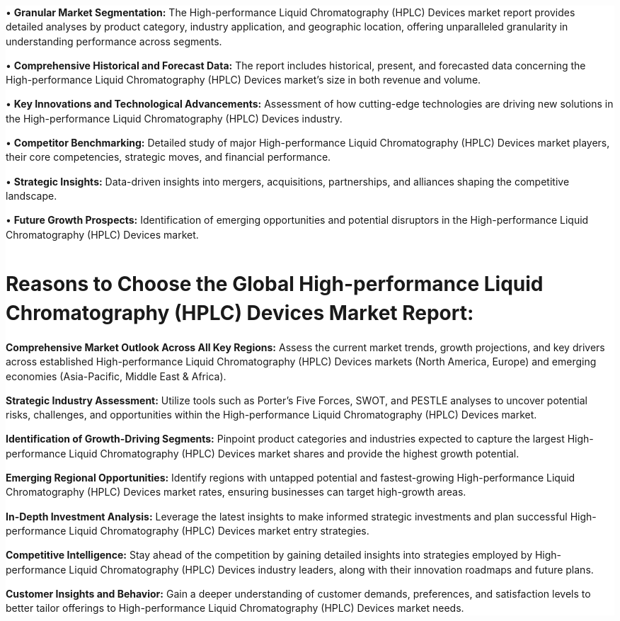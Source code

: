 • <strong>Granular Market Segmentation:</strong> The High-performance Liquid Chromatography (HPLC) Devices market report provides detailed analyses by product category, industry application, and geographic location, offering unparalleled granularity in understanding performance across segments.

• <strong>Comprehensive Historical and Forecast Data:</strong> The report includes historical, present, and forecasted data concerning the High-performance Liquid Chromatography (HPLC) Devices market’s size in both revenue and volume.

• <strong>Key Innovations and Technological Advancements:</strong> Assessment of how cutting-edge technologies are driving new solutions in the High-performance Liquid Chromatography (HPLC) Devices industry.

• <strong>Competitor Benchmarking:</strong> Detailed study of major High-performance Liquid Chromatography (HPLC) Devices market players, their core competencies, strategic moves, and financial performance.

• <strong>Strategic Insights:</strong> Data-driven insights into mergers, acquisitions, partnerships, and alliances shaping the competitive landscape.

• <strong>Future Growth Prospects:</strong> Identification of emerging opportunities and potential disruptors in the High-performance Liquid Chromatography (HPLC) Devices market.

# <strong>Reasons to Choose the Global High-performance Liquid Chromatography (HPLC) Devices Market Report:</strong>

<strong>Comprehensive Market Outlook Across All Key Regions:</strong>
Assess the current market trends, growth projections, and key drivers across established High-performance Liquid Chromatography (HPLC) Devices markets (North America, Europe) and emerging economies (Asia-Pacific, Middle East & Africa).

<strong>Strategic Industry Assessment:</strong>
Utilize tools such as Porter’s Five Forces, SWOT, and PESTLE analyses to uncover potential risks, challenges, and opportunities within the High-performance Liquid Chromatography (HPLC) Devices market.

<strong>Identification of Growth-Driving Segments:</strong>
Pinpoint product categories and industries expected to capture the largest High-performance Liquid Chromatography (HPLC) Devices market shares and provide the highest growth potential.

<strong>Emerging Regional Opportunities:</strong>
Identify regions with untapped potential and fastest-growing High-performance Liquid Chromatography (HPLC) Devices market rates, ensuring businesses can target high-growth areas.

<strong>In-Depth Investment Analysis:</strong>
Leverage the latest insights to make informed strategic investments and plan successful High-performance Liquid Chromatography (HPLC) Devices market entry strategies.

<strong>Competitive Intelligence:</strong>
Stay ahead of the competition by gaining detailed insights into strategies employed by High-performance Liquid Chromatography (HPLC) Devices industry leaders, along with their innovation roadmaps and future plans.

<strong>Customer Insights and Behavior:</strong>
Gain a deeper understanding of customer demands, preferences, and satisfaction levels to better tailor offerings to High-performance Liquid Chromatography (HPLC) Devices market needs.

